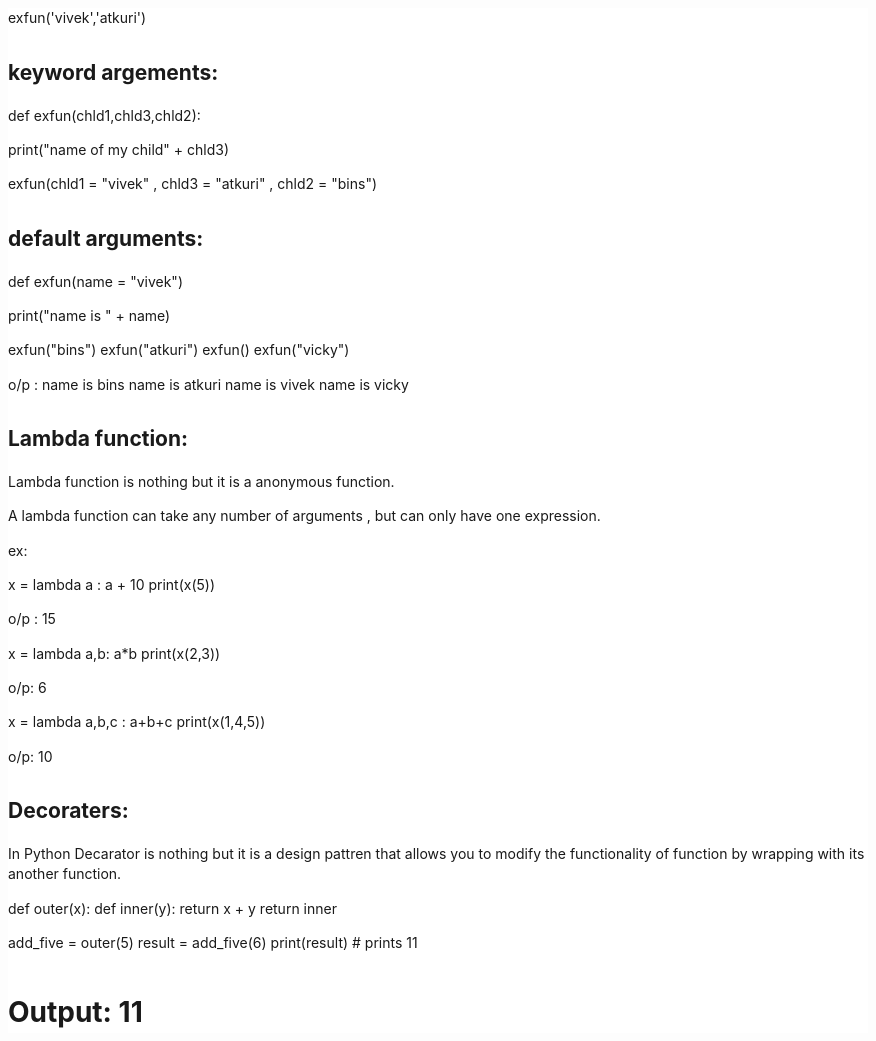 exfun('vivek','atkuri')


keyword argements:
------------------------------


def exfun(chld1,chld3,chld2):
  
   print("name of my child" + chld3)
   
exfun(chld1 = "vivek" , chld3 = "atkuri" , chld2 = "bins")


default arguments:
--------------------------------------


def exfun(name = "vivek")

  print("name is " + name)
  
exfun("bins")
exfun("atkuri")
exfun()
exfun("vicky")

o/p :  name is bins
name is atkuri
name is vivek
name is vicky

Lambda function:
-------------------------


Lambda function is nothing but it is a anonymous function.

A lambda function can take any number of arguments , but can only have one expression.


ex:
  
x = lambda a : a + 10
print(x(5))

o/p : 15

 
x = lambda a,b: a*b
print(x(2,3))

o/p: 6

x = lambda a,b,c : a+b+c
print(x(1,4,5))

o/p: 10

Decoraters:
----------------

In Python Decarator is nothing but it is a design pattren that allows you to modify the functionality of function  by wrapping with its another function.

def outer(x):
    def inner(y):
        return x + y
    return inner

add_five = outer(5)
result = add_five(6)
print(result)  # prints 11

# Output: 11
